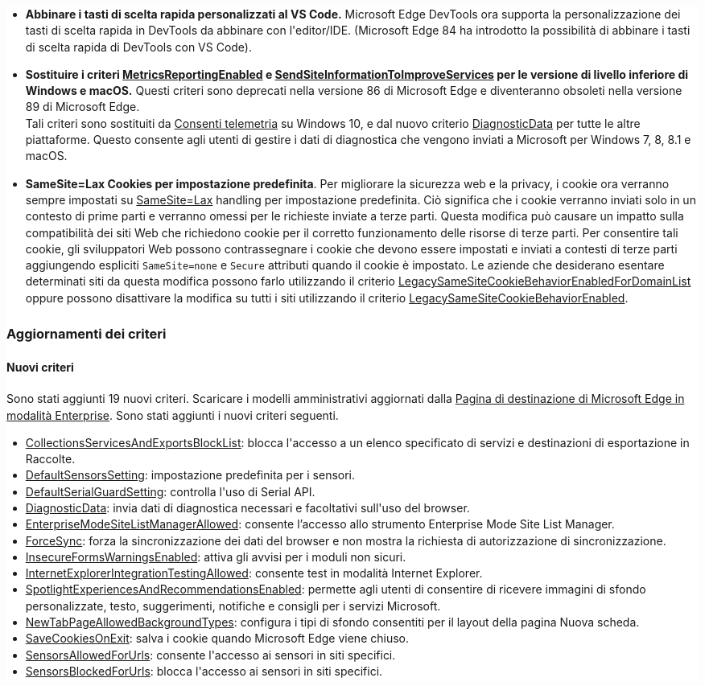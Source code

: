 * **Abbinare i tasti di scelta rapida personalizzati al VS Code.** Microsoft Edge DevTools ora supporta la personalizzazione dei tasti di scelta rapida in DevTools da abbinare con l'editor/IDE. (Microsoft Edge 84 ha introdotto la possibilità di abbinare i tasti di scelta rapida di DevTools con VS Code).

* **Sostituire i criteri [MetricsReportingEnabled]( /DeployEdge/microsoft-edge-policies#metricsreportingenabled) e [SendSiteInformationToImproveServices]( /DeployEdge/microsoft-edge-policies#sendsiteinfotoimproveservices) per le versione di livello inferiore di Windows e macOS.** Questi criteri sono deprecati nella versione 86 di Microsoft Edge e diventeranno obsoleti nella versione 89 di Microsoft Edge.<br>
Tali criteri sono sostituiti da [Consenti telemetria](/windows/privacy/configure-windows-diagnostic-data-in-your-organization) su Windows 10, e dal nuovo criterio [DiagnosticData](./microsoft-edge-policies.md#diagnosticdata) per tutte le altre piattaforme. Questo consente agli utenti di gestire i dati di diagnostica che vengono inviati a Microsoft per Windows 7, 8, 8.1 e macOS.

* **SameSite=Lax Cookies per impostazione predefinita**. Per migliorare la sicurezza web e la privacy, i cookie ora verranno sempre impostati su [SameSite=Lax](https://developer.mozilla.org/docs/Web/HTTP/Headers/Set-Cookie/SameSite) handling per impostazione predefinita. Ciò significa che i cookie verranno inviati solo in un contesto di prime parti e verranno omessi per le richieste inviate a terze parti. Questa modifica può causare un impatto sulla compatibilità dei siti Web che richiedono cookie per il corretto funzionamento delle risorse di terze parti. Per consentire tali cookie, gli sviluppatori Web possono contrassegnare i cookie che devono essere impostati e inviati a contesti di terze parti aggiungendo espliciti `SameSite=none` e `Secure` attributi quando il cookie è impostato. Le aziende che desiderano esentare determinati siti da questa modifica possono farlo utilizzando il criterio [ LegacySameSiteCookieBehaviorEnabledForDomainList](./microsoft-edge-policies.md#legacysamesitecookiebehaviorenabledfordomainlist) oppure possono disattivare la modifica su tutti i siti utilizzando il criterio [LegacySameSiteCookieBehaviorEnabled](./microsoft-edge-policies.md#legacysamesitecookiebehaviorenabled).

### <a name="policy-updates"></a>Aggiornamenti dei criteri

#### <a name="new-policies"></a>Nuovi criteri

Sono stati aggiunti 19 nuovi criteri. Scaricare i modelli amministrativi aggiornati dalla [Pagina di destinazione di Microsoft Edge in modalità Enterprise](https://aka.ms/EdgeEnterprise). Sono stati aggiunti i nuovi criteri seguenti.

- [CollectionsServicesAndExportsBlockList](./microsoft-edge-policies.md#collectionsservicesandexportsblocklist): blocca l'accesso a un elenco specificato di servizi e destinazioni di esportazione in Raccolte.
- [DefaultSensorsSetting](./microsoft-edge-policies.md#defaultsensorssetting): impostazione predefinita per i sensori.
- [DefaultSerialGuardSetting](./microsoft-edge-policies.md#defaultserialguardsetting): controlla l'uso di Serial API.
- [DiagnosticData](./microsoft-edge-policies.md#diagnosticdata): invia dati di diagnostica necessari e facoltativi sull'uso del browser.
- [EnterpriseModeSiteListManagerAllowed](./microsoft-edge-policies.md#enterprisemodesitelistmanagerallowed): consente l’accesso allo strumento Enterprise Mode Site List Manager.
- [ForceSync](./microsoft-edge-policies.md#forcesync): forza la sincronizzazione dei dati del browser e non mostra la richiesta di autorizzazione di sincronizzazione.
- [InsecureFormsWarningsEnabled](./microsoft-edge-policies.md#insecureformswarningsenabled): attiva gli avvisi per i moduli non sicuri.
- [InternetExplorerIntegrationTestingAllowed](./microsoft-edge-policies.md#internetexplorerintegrationtestingallowed): consente test in modalità Internet Explorer.
- [SpotlightExperiencesAndRecommendationsEnabled](./microsoft-edge-policies.md#spotlightexperiencesandrecommendationsenabled): permette agli utenti di consentire di ricevere immagini di sfondo personalizzate, testo, suggerimenti, notifiche e consigli per i servizi Microsoft.
- [NewTabPageAllowedBackgroundTypes](./microsoft-edge-policies.md#newtabpageallowedbackgroundtypes): configura i tipi di sfondo consentiti per il layout della pagina Nuova scheda.
- [SaveCookiesOnExit](./microsoft-edge-policies.md#savecookiesonexit): salva i cookie quando Microsoft Edge viene chiuso.
- [SensorsAllowedForUrls](./microsoft-edge-policies.md#sensorsallowedforurls): consente l'accesso ai sensori in siti specifici.
- [SensorsBlockedForUrls](./microsoft-edge-policies.md#sensorsblockedforurls): blocca l'accesso ai sensori in siti specifici.